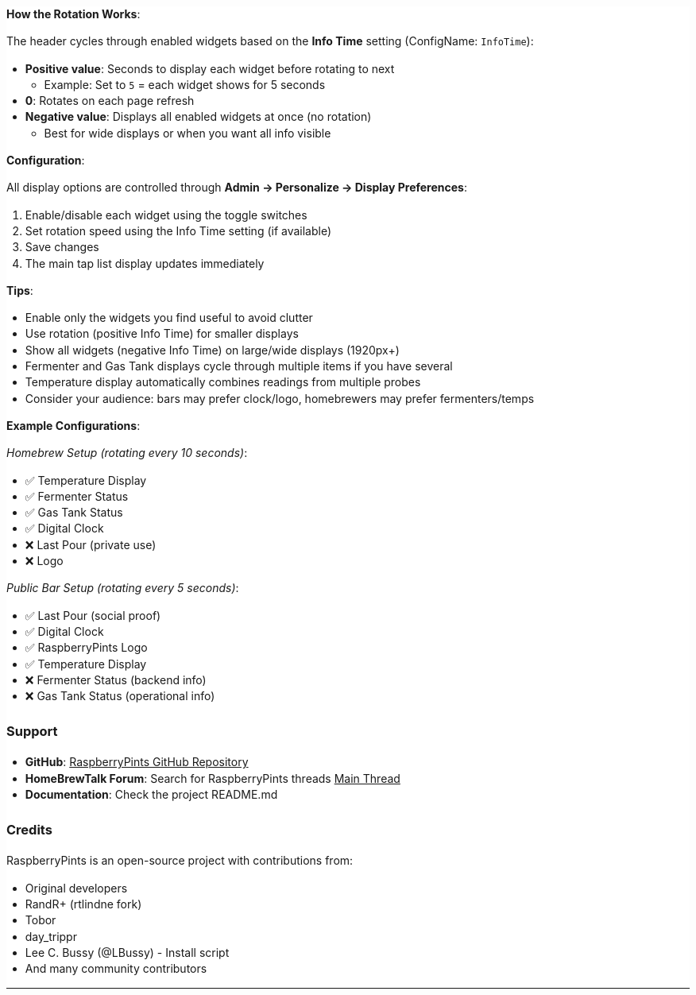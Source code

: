 **How the Rotation Works**:

The header cycles through enabled widgets based on the **Info Time** setting (ConfigName: `InfoTime`):
- **Positive value**: Seconds to display each widget before rotating to next
  - Example: Set to `5` = each widget shows for 5 seconds
- **0**: Rotates on each page refresh
- **Negative value**: Displays all enabled widgets at once (no rotation)
  - Best for wide displays or when you want all info visible

**Configuration**:

All display options are controlled through **Admin → Personalize → Display Preferences**:
1. Enable/disable each widget using the toggle switches
2. Set rotation speed using the Info Time setting (if available)
3. Save changes
4. The main tap list display updates immediately

**Tips**:
- Enable only the widgets you find useful to avoid clutter
- Use rotation (positive Info Time) for smaller displays
- Show all widgets (negative Info Time) on large/wide displays (1920px+)
- Fermenter and Gas Tank displays cycle through multiple items if you have several
- Temperature display automatically combines readings from multiple probes
- Consider your audience: bars may prefer clock/logo, homebrewers may prefer fermenters/temps

**Example Configurations**:

*Homebrew Setup (rotating every 10 seconds)*:
- ✅ Temperature Display
- ✅ Fermenter Status
- ✅ Gas Tank Status
- ✅ Digital Clock
- ❌ Last Pour (private use)
- ❌ Logo

*Public Bar Setup (rotating every 5 seconds)*:
- ✅ Last Pour (social proof)
- ✅ Digital Clock
- ✅ RaspberryPints Logo
- ✅ Temperature Display
- ❌ Fermenter Status (backend info)
- ❌ Gas Tank Status (operational info)

### Support

- **GitHub**: [RaspberryPints GitHub Repository](https://github.com/RaspberryPints/RaspberryPints)
- **HomeBrewTalk Forum**: Search for RaspberryPints threads [Main Thread](https://homebrewtalk.com/threads/version-2-release-raspberrypints-digital-taplist-solution.487694)
- **Documentation**: Check the project README.md

### Credits

RaspberryPints is an open-source project with contributions from:
- Original developers
- RandR+ (rtlindne fork)
- Tobor
- day_trippr
- Lee C. Bussy (@LBussy) - Install script
- And many community contributors

---
